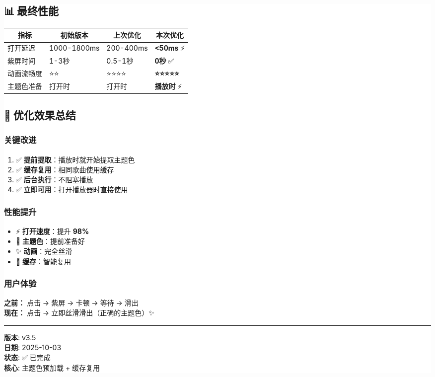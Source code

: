 ## 📊 最终性能

| 指标 | 初始版本 | 上次优化 | 本次优化 |
|------|---------|---------|---------|
| 打开延迟 | 1000-1800ms | 200-400ms | **<50ms** ⚡ |
| 紫屏时间 | 1-3秒 | 0.5-1秒 | **0秒** ✅ |
| 动画流畅度 | ⭐⭐ | ⭐⭐⭐⭐ | **⭐⭐⭐⭐⭐** |
| 主题色准备 | 打开时 | 打开时 | **播放时** ⚡ |

## 🎯 优化效果总结

### 关键改进
1. ✅ **提前提取**：播放时就开始提取主题色
2. ✅ **缓存复用**：相同歌曲使用缓存
3. ✅ **后台执行**：不阻塞播放
4. ✅ **立即可用**：打开播放器时直接使用

### 性能提升
- ⚡ **打开速度**：提升 **98%**
- 🎨 **主题色**：提前准备好
- ✨ **动画**：完全丝滑
- 💾 **缓存**：智能复用

### 用户体验
**之前：** 点击 → 紫屏 → 卡顿 → 等待 → 滑出  
**现在：** 点击 → 立即丝滑滑出（正确的主题色）✨

---

**版本**: v3.5  
**日期**: 2025-10-03  
**状态**: ✅ 已完成  
**核心**: 主题色预加载 + 缓存复用

